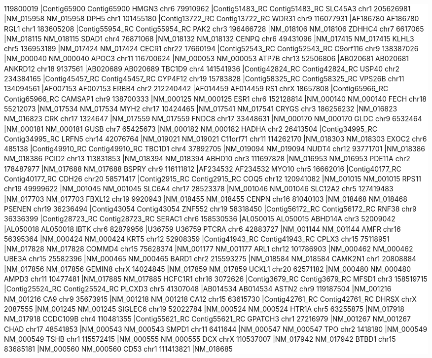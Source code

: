 119800019 |Contig65900 Contig65900 HMGN3 chr6 79910962 |Contig51483\_RC
Contig51483\_RC SLC45A3 chr1 205626981 |NM\_015958 NM\_015958 DPH5 chr1
101455180 |Contig13722\_RC Contig13722\_RC WDR31 chr9 116077931
|AF186780 AF186780 RGL1 chr1 183605208 |Contig55954\_RC Contig55954\_RC
PAK2 chr3 196466728 |NM\_018106 NM\_018106 ZDHHC4 chr7 6617065
|NM\_018115 NM\_018115 SDAD1 chr4 76871068 |NM\_018132 NM\_018132 CENPQ
chr6 49431096 |NM\_017415 NM\_017415 KLHL3 chr5 136953189 |NM\_017424
NM\_017424 CECR1 chr22 17660194 |Contig52543\_RC Contig52543\_RC
C9orf116 chr9 138387026 |NM\_000040 NM\_000040 APOC3 chr11 116700624
|NM\_000053 NM\_000053 ATP7B chr13 52506806 |AB020681 AB020681 ANKRD12
chr18 9137561 |AB020689 AB020689 TBC1D9 chr4 141541936 |Contig42824\_RC
Contig42824\_RC USP40 chr2 234384165 |Contig45457\_RC Contig45457\_RC
CYP4F12 chr19 15783828 |Contig58325\_RC Contig58325\_RC VPS26B chr11
134094561 |AF007153 AF007153 ERBB4 chr2 212240442 |AF014459 AF014459 RS1
chrX 18657808 |Contig65966\_RC Contig65966\_RC CAMSAP1 chr9 138700333
|NM\_000125 NM\_000125 ESR1 chr6 152128814 |NM\_000140 NM\_000140 FECH
chr18 55212073 |NM\_017534 NM\_017534 MYH2 chr17 10424465 |NM\_017541
NM\_017541 CRYGS chr3 186256232 |NM\_016823 NM\_016823 CRK chr17 1324647
|NM\_017559 NM\_017559 FNDC8 chr17 33448631 |NM\_000170 NM\_000170 GLDC
chr9 6532464 |NM\_000181 NM\_000181 GUSB chr7 65425673 |NM\_000182
NM\_000182 HADHA chr2 26413504 |Contig34995\_RC Contig34995\_RC LRFN5
chr14 42076764 |NM\_019021 NM\_019021 C11orf71 chr11 114262170
|NM\_018303 NM\_018303 EXOC2 chr6 485138 |Contig49910\_RC
Contig49910\_RC TBC1D1 chr4 37892705 |NM\_019094 NM\_019094 NUDT4 chr12
93771701 |NM\_018386 NM\_018386 PCID2 chr13 113831853 |NM\_018394
NM\_018394 ABHD10 chr3 111697828 |NM\_016953 NM\_016953 PDE11A chr2
178487977 |NM\_017688 NM\_017688 BSPRY chr9 116111812 |AF234532 AF234532
MYO10 chr5 16662016 |Contig40177\_RC Contig40177\_RC CDH26 chr20
58571417 |Contig2915\_RC Contig2915\_RC COQ5 chr12 120941082 |NM\_001015
NM\_001015 RPS11 chr19 49999622 |NM\_001045 NM\_001045 SLC6A4 chr17
28523378 |NM\_001046 NM\_001046 SLC12A2 chr5 127419483 |NM\_017703
NM\_017703 FBXL12 chr19 9920943 |NM\_018455 NM\_018455 CENPN chr16
81040103 |NM\_018468 NM\_018468 PSENEN chr19 36236494 |Contig43054
Contig43054 ZNF552 chr19 58318450 |Contig56172\_RC Contig56172\_RC RNF38
chr9 36336399 |Contig28723\_RC Contig28723\_RC SERAC1 chr6 158530536
|AL050015 AL050015 ABHD14A chr3 52009042 |AL050018 AL050018 IBTK chr6
82879956 |U36759 U36759 PTCRA chr6 42883727 |NM\_001144 NM\_001144 AMFR
chr16 56395364 |NM\_000424 NM\_000424 KRT5 chr12 52908359
|Contig41943\_RC Contig41943\_RC CPLX3 chr15 75118951 |NM\_017828
NM\_017828 COMMD4 chr15 75628374 |NM\_001177 NM\_001177 ARL1 chr12
101786903 |NM\_000462 NM\_000462 UBE3A chr15 25582396 |NM\_000465
NM\_000465 BARD1 chr2 215593275 |NM\_018584 NM\_018584 CAMK2N1 chr1
20808884 |NM\_017856 NM\_017856 GEMIN8 chrX 14024845 |NM\_017859
NM\_017859 UCKL1 chr20 62571182 |NM\_000480 NM\_000480 AMPD3 chr11
10477481 |NM\_017885 NM\_017885 HCFC1R1 chr16 3072626 |Contig3679\_RC
Contig3679\_RC MFSD1 chr3 158519715 |Contig25524\_RC Contig25524\_RC
PLCXD3 chr5 41307048 |AB014534 AB014534 ASTN2 chr9 119187504 |NM\_001216
NM\_001216 CA9 chr9 35673915 |NM\_001218 NM\_001218 CA12 chr15 63615730
|Contig42761\_RC Contig42761\_RC DHRSX chrX 2087555 |NM\_001245
NM\_001245 SIGLEC6 chr19 52022784 |NM\_000524 NM\_000524 HTR1A chr5
63255875 |NM\_017918 NM\_017918 CCDC109B chr4 110481355 |Contig55621\_RC
Contig55621\_RC GPATCH3 chr1 27216979 |NM\_001267 NM\_001267 CHAD chr17
48541853 |NM\_000543 NM\_000543 SMPD1 chr11 6411644 |NM\_000547
NM\_000547 TPO chr2 1418180 |NM\_000549 NM\_000549 TSHB chr1 115572415
|NM\_000555 NM\_000555 DCX chrX 110537007 |NM\_017942 NM\_017942 BTBD1
chr15 83685181 |NM\_000560 NM\_000560 CD53 chr1 111413821 |NM\_018685